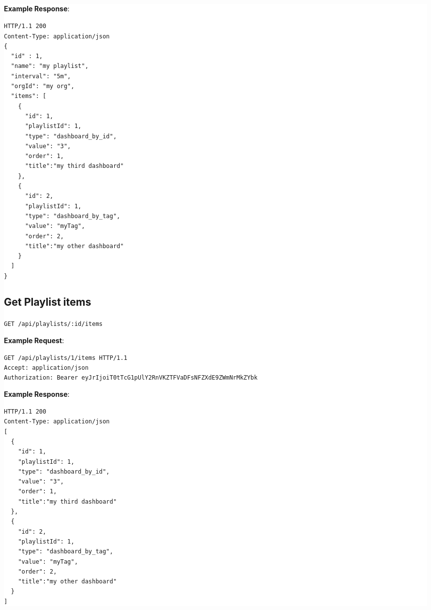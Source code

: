 **Example Response**:

```http
HTTP/1.1 200
Content-Type: application/json
{
  "id" : 1,
  "name": "my playlist",
  "interval": "5m",
  "orgId": "my org",
  "items": [
    {
      "id": 1,
      "playlistId": 1,
      "type": "dashboard_by_id",
      "value": "3",
      "order": 1,
      "title":"my third dashboard"
    },
    {
      "id": 2,
      "playlistId": 1,
      "type": "dashboard_by_tag",
      "value": "myTag",
      "order": 2,
      "title":"my other dashboard"
    }
  ]
}
```

## Get Playlist items

`GET /api/playlists/:id/items`

**Example Request**:

```http
GET /api/playlists/1/items HTTP/1.1
Accept: application/json
Authorization: Bearer eyJrIjoiT0tTcG1pUlY2RnVKZTFVaDFsNFZXdE9ZWmNrMkZYbk
```

**Example Response**:

```http
HTTP/1.1 200
Content-Type: application/json
[
  {
    "id": 1,
    "playlistId": 1,
    "type": "dashboard_by_id",
    "value": "3",
    "order": 1,
    "title":"my third dashboard"
  },
  {
    "id": 2,
    "playlistId": 1,
    "type": "dashboard_by_tag",
    "value": "myTag",
    "order": 2,
    "title":"my other dashboard"
  }
]
```